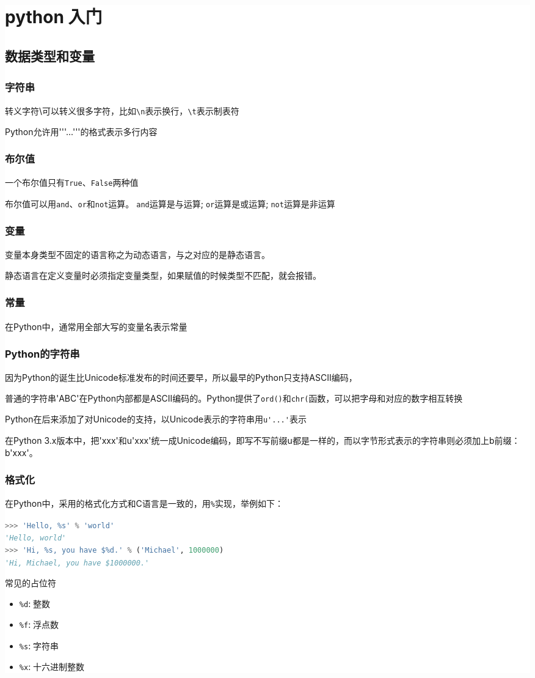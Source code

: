 # python 入门

## 数据类型和变量

### 字符串

转义字符\可以转义很多字符，比如`\n`表示换行，`\t`表示制表符

Python允许用'''...'''的格式表示多行内容

### 布尔值

一个布尔值只有`True`、`False`两种值

布尔值可以用`and`、`or`和`not`运算。 `and`运算是与运算; `or`运算是或运算; `not`运算是非运算

### 变量

变量本身类型不固定的语言称之为动态语言，与之对应的是静态语言。

静态语言在定义变量时必须指定变量类型，如果赋值的时候类型不匹配，就会报错。

### 常量

在Python中，通常用全部大写的变量名表示常量

### Python的字符串

因为Python的诞生比Unicode标准发布的时间还要早，所以最早的Python只支持ASCII编码，

普通的字符串'ABC'在Python内部都是ASCII编码的。Python提供了`ord()`和`chr(`函数，可以把字母和对应的数字相互转换

Python在后来添加了对Unicode的支持，以Unicode表示的字符串用`u'...'`表示

在Python 3.x版本中，把'xxx'和u'xxx'统一成Unicode编码，即写不写前缀u都是一样的，而以字节形式表示的字符串则必须加上b前缀：b'xxx'。

### 格式化

在Python中，采用的格式化方式和C语言是一致的，用`%`实现，举例如下：

```python
>>> 'Hello, %s' % 'world'
'Hello, world'
>>> 'Hi, %s, you have $%d.' % ('Michael', 1000000)
'Hi, Michael, you have $1000000.'
```

常见的占位符

* `%d`: 整数

* `%f`: 浮点数

* `%s`: 字符串

* `%x`: 十六进制整数
